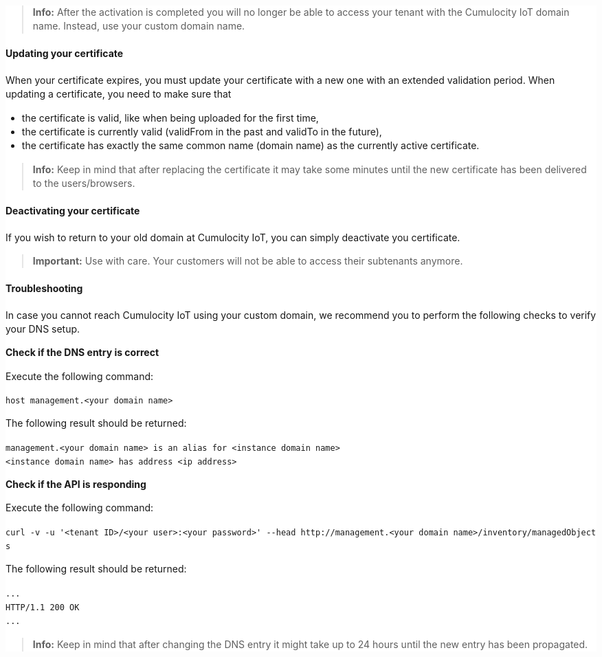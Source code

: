 > **Info:** After the activation is completed you will no longer be able to access your tenant with the Cumulocity IoT domain name. Instead, use your custom domain name.

#### Updating your certificate

When your certificate expires, you must update your certificate with a new one with an extended validation period. When updating a certificate, you need to make sure that

* the certificate is valid, like when being uploaded for the first time,
* the certificate is currently valid (validFrom in the past and validTo in the future),
* the certificate has exactly the same common name (domain name) as the currently active certificate.

>**Info:** Keep in mind that after replacing the certificate it may take some minutes until the new certificate has been delivered to the users/browsers.


#### Deactivating your certificate

If you wish to return to your old domain at Cumulocity IoT, you can simply deactivate you certificate.

>**Important:** Use with care. Your customers will not be able to access their subtenants anymore.

#### Troubleshooting

In case you cannot reach Cumulocity IoT using your custom domain, we recommend you to perform the following checks to verify your DNS setup.

**Check if the DNS entry is correct**

Execute the following command:

```shell
host management.<your domain name>
```

The following result should be returned:

```shell
management.<your domain name> is an alias for <instance domain name>
<instance domain name> has address <ip address>
```


**Check if the API is responding**

Execute the following command:

```shell
curl -v -u '<tenant ID>/<your user>:<your password>' --head http://management.<your domain name>/inventory/managedObjects
```

The following result should be returned:

```shell
...
HTTP/1.1 200 OK
...
```


>**Info:** Keep in mind that after changing the DNS entry it might take up to 24 hours until the new entry has been propagated.
>
